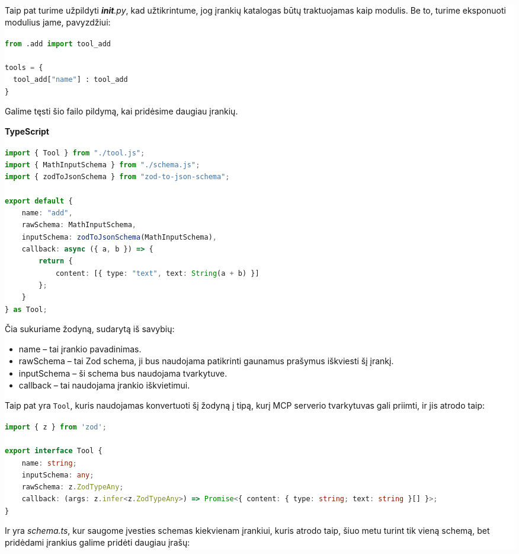 Taip pat turime užpildyti *__init__.py*, kad užtikrintume, jog įrankių katalogas būtų traktuojamas kaip modulis. Be to, turime eksponuoti modulius jame, pavyzdžiui:

```python
from .add import tool_add

tools = {
  tool_add["name"] : tool_add
}
```

Galime tęsti šio failo pildymą, kai pridėsime daugiau įrankių.

**TypeScript**

```typescript
import { Tool } from "./tool.js";
import { MathInputSchema } from "./schema.js";
import { zodToJsonSchema } from "zod-to-json-schema";

export default {
    name: "add",
    rawSchema: MathInputSchema,
    inputSchema: zodToJsonSchema(MathInputSchema),
    callback: async ({ a, b }) => {
        return {
            content: [{ type: "text", text: String(a + b) }]
        };
    }
} as Tool;
```

Čia sukuriame žodyną, sudarytą iš savybių:

- name – tai įrankio pavadinimas.
- rawSchema – tai Zod schema, ji bus naudojama patikrinti gaunamus prašymus iškviesti šį įrankį.
- inputSchema – ši schema bus naudojama tvarkytuve.
- callback – tai naudojama įrankio iškvietimui.

Taip pat yra `Tool`, kuris naudojamas konvertuoti šį žodyną į tipą, kurį MCP serverio tvarkytuvas gali priimti, ir jis atrodo taip:

```typescript
import { z } from 'zod';

export interface Tool {
    name: string;
    inputSchema: any;
    rawSchema: z.ZodTypeAny;
    callback: (args: z.infer<z.ZodTypeAny>) => Promise<{ content: { type: string; text: string }[] }>;
}
```

Ir yra *schema.ts*, kur saugome įvesties schemas kiekvienam įrankiui, kuris atrodo taip, šiuo metu turint tik vieną schemą, bet pridėdami įrankius galime pridėti daugiau įrašų:

